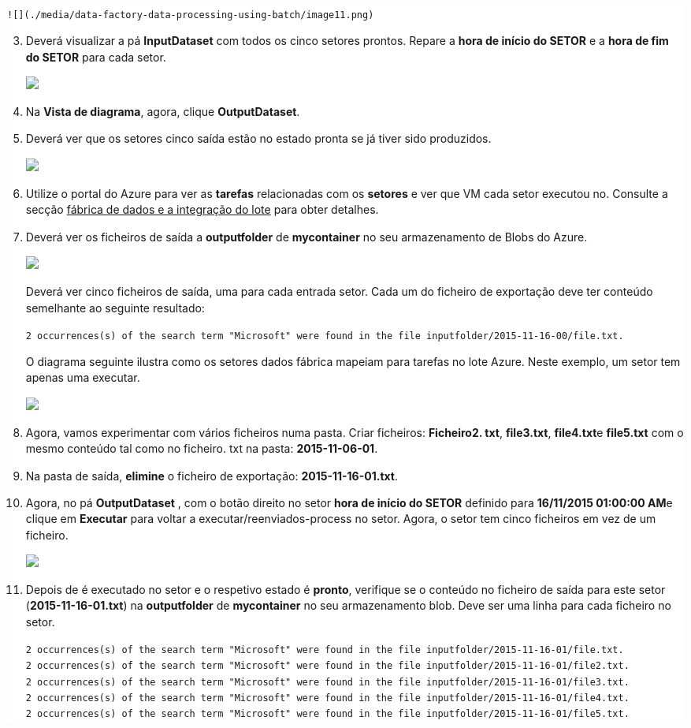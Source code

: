     ![](./media/data-factory-data-processing-using-batch/image11.png)

3.  Deverá visualizar a pá **InputDataset** com todos os cinco setores prontos. Repare a **hora de início do SETOR** e a **hora de fim do SETOR** para cada setor.

    ![](./media/data-factory-data-processing-using-batch/image12.png)

4.  Na **Vista de diagrama**, agora, clique **OutputDataset**.

5.  Deverá ver que os setores cinco saída estão no estado pronta se já tiver sido produzidos.

    ![](./media/data-factory-data-processing-using-batch/image13.png)

6.  Utilize o portal do Azure para ver as **tarefas** relacionadas com os **setores** e ver que VM cada setor executou no. Consulte a secção [fábrica de dados e a integração do lote](#data-factory-and-batch-integration) para obter detalhes. 

7.  Deverá ver os ficheiros de saída a **outputfolder** de **mycontainer** no seu armazenamento de Blobs do Azure.

    ![](./media/data-factory-data-processing-using-batch/image15.png)

    Deverá ver cinco ficheiros de saída, uma para cada entrada setor. Cada um do ficheiro de exportação deve ter conteúdo semelhante ao seguinte resultado:

        2 occurrences(s) of the search term "Microsoft" were found in the file inputfolder/2015-11-16-00/file.txt.

    O diagrama seguinte ilustra como os setores dados fábrica mapeiam para tarefas no lote Azure. Neste exemplo, um setor tem apenas uma executar.

    ![](./media/data-factory-data-processing-using-batch/image16.png)

8.  Agora, vamos experimentar com vários ficheiros numa pasta. Criar ficheiros: **Ficheiro2. txt**, **file3.txt**, **file4.txt**e **file5.txt** com o mesmo conteúdo tal como no ficheiro. txt na pasta: **2015-11-06-01**.

9.  Na pasta de saída, **elimine** o ficheiro de exportação: **2015-11-16-01.txt**.

10. Agora, no pá **OutputDataset** , com o botão direito no setor **hora de início do SETOR** definido para **16/11/2015 01:00:00 AM**e clique em **Executar** para voltar a executar/reenviados-process no setor. Agora, o setor tem cinco ficheiros em vez de um ficheiro.

    ![](./media/data-factory-data-processing-using-batch/image17.png)

11. Depois de é executado no setor e o respetivo estado é **pronto**, verifique se o conteúdo no ficheiro de saída para este setor (**2015-11-16-01.txt**) na **outputfolder** de **mycontainer** no seu armazenamento blob. Deve ser uma linha para cada ficheiro no setor.

        2 occurrences(s) of the search term "Microsoft" were found in the file inputfolder/2015-11-16-01/file.txt.
        2 occurrences(s) of the search term "Microsoft" were found in the file inputfolder/2015-11-16-01/file2.txt.
        2 occurrences(s) of the search term "Microsoft" were found in the file inputfolder/2015-11-16-01/file3.txt.
        2 occurrences(s) of the search term "Microsoft" were found in the file inputfolder/2015-11-16-01/file4.txt.
        2 occurrences(s) of the search term "Microsoft" were found in the file inputfolder/2015-11-16-01/file5.txt.

